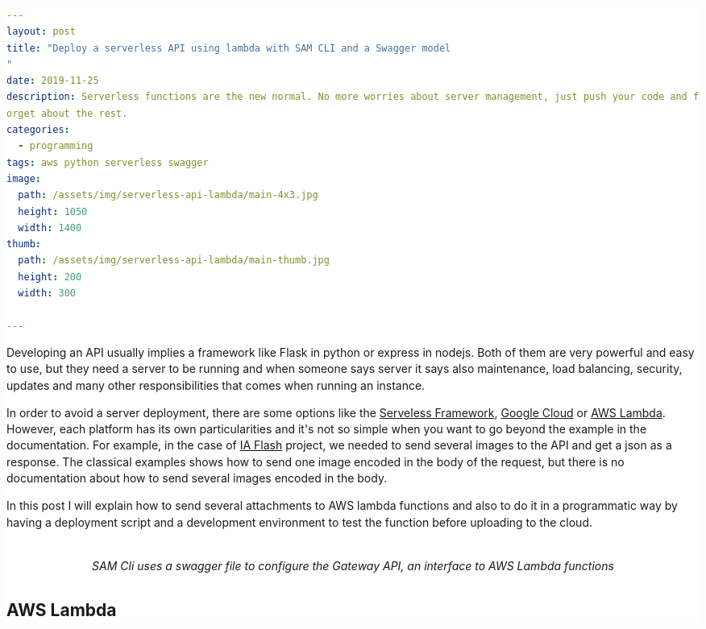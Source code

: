 ```yaml
---
layout: post
title: "Deploy a serverless API using lambda with SAM CLI and a Swagger model
"
date: 2019-11-25
description: Serverless functions are the new normal. No more worries about server management, just push your code and forget about the rest.
categories:
  - programming
tags: aws python serverless swagger
image:
  path: /assets/img/serverless-api-lambda/main-4x3.jpg
  height: 1050
  width: 1400
thumb:
  path: /assets/img/serverless-api-lambda/main-thumb.jpg
  height: 200
  width: 300

---
```


Developing an API usually implies a framework like Flask in python or express 
in nodejs. Both of them are very powerful and easy to use, but they need a 
server to be running and when someone says server it says also maintenance, 
load balancing, security, updates and many other responsibilities that comes 
when running an instance.

In order to avoid a server deployment, there are some options like the
[Serveless Framework](https://www.npmjs.com/package/serverless), [Google
Cloud](https://cloud.google.com/functions/) or [AWS
Lambda](https://aws.amazon.com/lambda/).
However, each platform has its own particularities and it's not so simple when
you want to go beyond the example in the documentation. For example, in the
case of [IA Flash](https://iaflash.fr) project, we needed to send several
images to the API and get a json as a response. The classical examples shows
how to send one image encoded in the body of the request, but there is no
documentation about how to send several images encoded in the body.

In this post I will explain how to send several attachments to AWS lambda
functions and also to do it in a programmatic way by having a deployment script
and a development environment to test the function before uploading to the
cloud.  

<center>
<amp-img src="/assets/img/serverless-api-lambda/main.jpg" width="800" height="366" layout="intrinsic"></amp-img>
<br><i>SAM Cli uses a swagger file to configure the Gateway API, an interface to AWS Lambda functions</i>
</center>

## AWS Lambda
